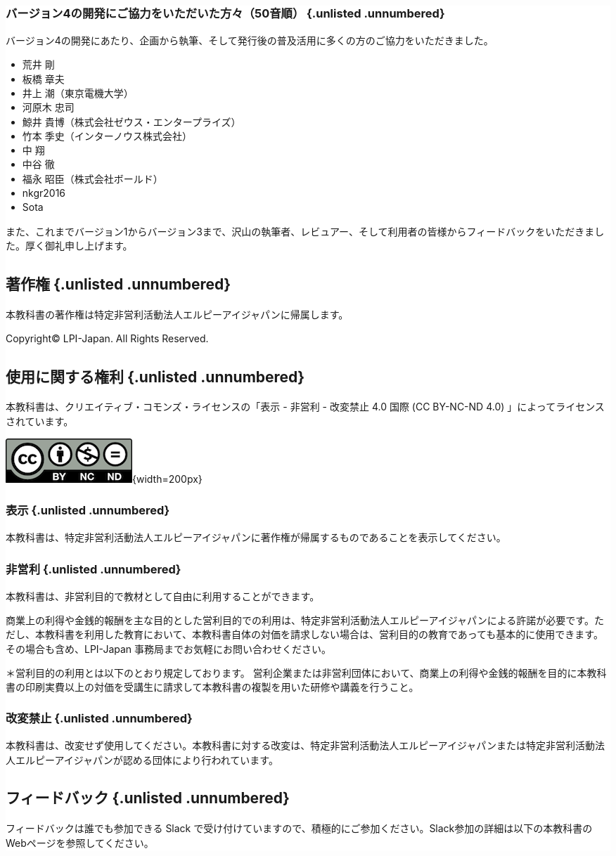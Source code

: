 ### バージョン4の開発にご協力をいただいた方々（50音順） {.unlisted .unnumbered}
バージョン4の開発にあたり、企画から執筆、そして発行後の普及活用に多くの方のご協力をいただきました。

- 荒井 剛
- 板橋 章夫
- 井上 潮（東京電機大学）
- 河原木 忠司
- 鯨井 貴博（株式会社ゼウス・エンタープライズ）
- 竹本 季史（インターノウス株式会社）
- 中 翔
- 中谷 徹
- 福永 昭臣（株式会社ボールド）
- nkgr2016
- Sota

また、これまでバージョン1からバージョン3まで、沢山の執筆者、レビュアー、そして利用者の皆様からフィードバックをいただきました。厚く御礼申し上げます。


## 著作権 {.unlisted .unnumbered}
本教科書の著作権は特定非営利活動法人エルピーアイジャパンに帰属します。

Copyright©️ LPI-Japan. All Rights Reserved.

## 使用に関する権利 {.unlisted .unnumbered}
本教科書は、クリエイティブ・コモンズ・ライセンスの「表示 - 非営利 - 改変禁止 4.0 国際 (CC BY-NC-ND 4.0) 」によってライセンスされています。

![CC BY-NC-ND 4.0](image/Ch00/by-nc-nd.png){width=200px}


### 表示 {.unlisted .unnumbered}
本教科書は、特定非営利活動法人エルピーアイジャパンに著作権が帰属するものであることを表示してください。

### 非営利 {.unlisted .unnumbered}
本教科書は、非営利目的で教材として自由に利用することができます。

商業上の利得や金銭的報酬を主な目的とした営利目的での利用は、特定非営利活動法人エルピーアイジャパンによる許諾が必要です。ただし、本教科書を利用した教育において、本教科書自体の対価を請求しない場合は、営利目的の教育であっても基本的に使用できます。
その場合も含め、LPI-Japan 事務局までお気軽にお問い合わせください。

＊営利目的の利用とは以下のとおり規定しております。
営利企業または非営利団体において、商業上の利得や金銭的報酬を目的に本教科書の印刷実費以上の対価を受講生に請求して本教科書の複製を用いた研修や講義を行うこと。

### 改変禁止 {.unlisted .unnumbered}
本教科書は、改変せず使用してください。本教科書に対する改変は、特定非営利活動法人エルピーアイジャパンまたは特定非営利活動法人エルピーアイジャパンが認める団体により行われています。

## フィードバック {.unlisted .unnumbered}
フィードバックは誰でも参加できる Slack で受け付けていますので、積極的にご参加ください。Slack参加の詳細は以下の本教科書のWebページを参照してください。

